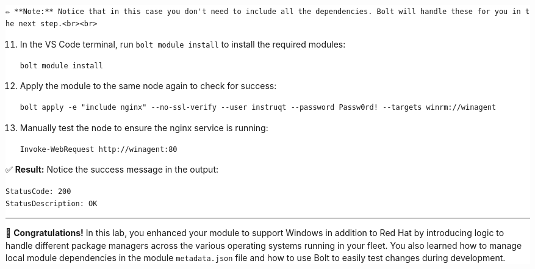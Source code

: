     ✏️ **Note:** Notice that in this case you don't need to include all the dependencies. Bolt will handle these for you in the next step.<br><br>
11. In the VS Code terminal, run `bolt module install` to install the required modules:
    ```
    bolt module install
    ```
12. Apply the module to the same node again to check for success:
    ```
    bolt apply -e "include nginx" --no-ssl-verify --user instruqt --password Passw0rd! --targets winrm://winagent
    ```
13. Manually test the node to ensure the nginx service is running:
    ```
    Invoke-WebRequest http://winagent:80
    ```

✅ **Result:** Notice the success message in the output:
```
StatusCode: 200
StatusDescription: OK
```
---
🎈 **Congratulations!**
In this lab, you enhanced your module to support Windows in addition to Red Hat by introducing logic to handle different package managers across the various operating systems running in your fleet. You also learned how to manage local module dependencies in the module `metadata.json` file and how to use Bolt to easily test changes during development.
